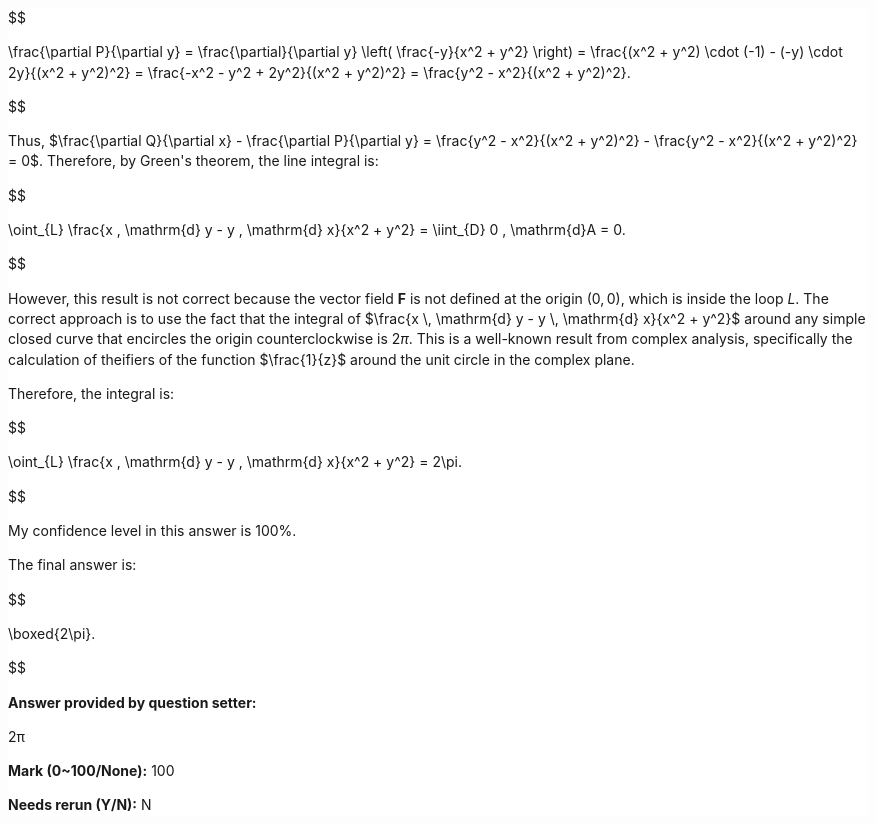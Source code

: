

$$

\frac{\partial P}{\partial y} = \frac{\partial}{\partial y} \left( \frac{-y}{x^2 + y^2} \right) = \frac{(x^2 + y^2) \cdot (-1) - (-y) \cdot 2y}{(x^2 + y^2)^2} = \frac{-x^2 - y^2 + 2y^2}{(x^2 + y^2)^2} = \frac{y^2 - x^2}{(x^2 + y^2)^2}.

$$



Thus, $\frac{\partial Q}{\partial x} - \frac{\partial P}{\partial y} = \frac{y^2 - x^2}{(x^2 + y^2)^2} - \frac{y^2 - x^2}{(x^2 + y^2)^2} = 0$. Therefore, by Green's theorem, the line integral is:



$$

\oint_{L} \frac{x \, \mathrm{d} y - y \, \mathrm{d} x}{x^2 + y^2} = \iint_{D} 0 \, \mathrm{d}A = 0.

$$



However, this result is not correct because the vector field $\mathbf{F}$ is not defined at the origin $(0,0)$, which is inside the loop $L$. The correct approach is to use the fact that the integral of $\frac{x \, \mathrm{d} y - y \, \mathrm{d} x}{x^2 + y^2}$ around any simple closed curve that encircles the origin counterclockwise is $2\pi$. This is a well-known result from complex analysis, specifically the calculation of theifiers of the function $\frac{1}{z}$ around the unit circle in the complex plane.



Therefore, the integral is:



$$

\oint_{L} \frac{x \, \mathrm{d} y - y \, \mathrm{d} x}{x^2 + y^2} = 2\pi.

$$



My confidence level in this answer is $100\%$.



The final answer is:



$$

\boxed{2\pi}.

$$
</div>

**Answer provided by question setter:**

2π

**Mark (0~100/None):** 100

**Needs rerun (Y/N):** N
